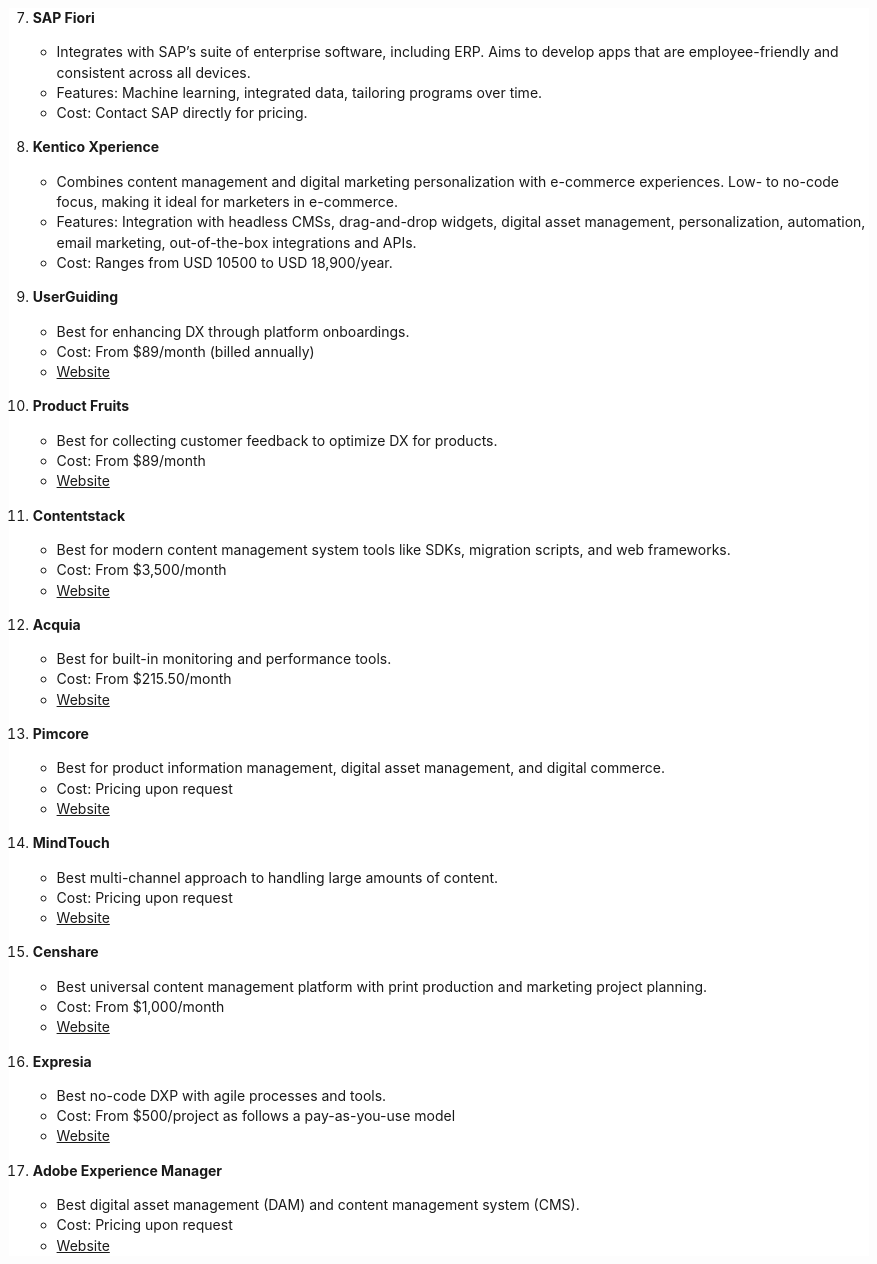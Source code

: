 7. **SAP Fiori**
   - Integrates with SAP’s suite of enterprise software, including ERP. Aims to develop apps that are employee-friendly and consistent across all devices.
   - Features: Machine learning, integrated data, tailoring programs over time.
   - Cost: Contact SAP directly for pricing.

8. **Kentico Xperience**
   - Combines content management and digital marketing personalization with e-commerce experiences. Low- to no-code focus, making it ideal for marketers in e-commerce.
   - Features: Integration with headless CMSs, drag-and-drop widgets, digital asset management, personalization, automation, email marketing, out-of-the-box integrations and APIs.
   - Cost: Ranges from USD 10500 to USD 18,900/year.

9. **UserGuiding**
   - Best for enhancing DX through platform onboardings.
   - Cost: From $89/month (billed annually)
   - [Website](https://userguiding.com/?utm_campaign=software_select&utm_source=the_cx_lead)

10. **Product Fruits**
    - Best for collecting customer feedback to optimize DX for products.
    - Cost: From $89/month
    - [Website](https://productfruits.com/product/feedback?utm_medium=paid&utm_source=softwareselect&utm_campaign=best-digital-experience-platforms-in-dxp)

11. **Contentstack**
    - Best for modern content management system tools like SDKs, migration scripts, and web frameworks.
    - Cost: From $3,500/month
    - [Website](https://www.contentstack.com/?r=cxl-dxp)

12. **Acquia**
    - Best for built-in monitoring and performance tools.
    - Cost: From $215.50/month
    - [Website](https://www.acquia.com/products-services/acquia-platform?r=cxl-dxp)

13. **Pimcore**
    - Best for product information management, digital asset management, and digital commerce.
    - Cost: Pricing upon request
    - [Website](https://pimcore.com/en?r=cxl-dxp)

14. **MindTouch**
    - Best multi-channel approach to handling large amounts of content.
    - Cost: Pricing upon request
    - [Website](https://mindtouch.com/?r=cxl-dxp)

15. **Censhare**
    - Best universal content management platform with print production and marketing project planning.
    - Cost: From $1,000/month
    - [Website](https://www.censhare.com/?r=cxl-dxp)

16. **Expresia**
    - Best no-code DXP with agile processes and tools.
    - Cost: From $500/project as follows a pay-as-you-use model
    - [Website](https://www.expresia.com/?r=cxl-dxp)

17. **Adobe Experience Manager**
    - Best digital asset management (DAM) and content management system (CMS).
    - Cost: Pricing upon request
    - [Website](https://www.adobe.com/ca/marketing/experience-manager.html?r=cxl-dxp)
